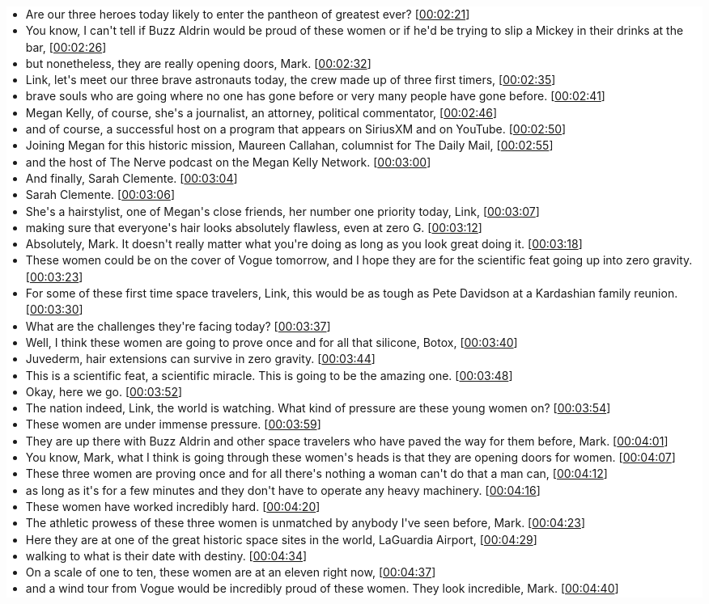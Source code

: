 *  Are our three heroes today likely to enter the pantheon of greatest ever? [[00:02:21](https://www.youtube.com/watch?v=75Zo8x1Xxxg&t=141.0s)]
*  You know, I can't tell if Buzz Aldrin would be proud of these women or if he'd be trying to slip a Mickey in their drinks at the bar, [[00:02:26](https://www.youtube.com/watch?v=75Zo8x1Xxxg&t=146.0s)]
*  but nonetheless, they are really opening doors, Mark. [[00:02:32](https://www.youtube.com/watch?v=75Zo8x1Xxxg&t=152.0s)]
*  Link, let's meet our three brave astronauts today, the crew made up of three first timers, [[00:02:35](https://www.youtube.com/watch?v=75Zo8x1Xxxg&t=155.0s)]
*  brave souls who are going where no one has gone before or very many people have gone before. [[00:02:41](https://www.youtube.com/watch?v=75Zo8x1Xxxg&t=161.0s)]
*  Megan Kelly, of course, she's a journalist, an attorney, political commentator, [[00:02:46](https://www.youtube.com/watch?v=75Zo8x1Xxxg&t=166.0s)]
*  and of course, a successful host on a program that appears on SiriusXM and on YouTube. [[00:02:50](https://www.youtube.com/watch?v=75Zo8x1Xxxg&t=170.0s)]
*  Joining Megan for this historic mission, Maureen Callahan, columnist for The Daily Mail, [[00:02:55](https://www.youtube.com/watch?v=75Zo8x1Xxxg&t=175.0s)]
*  and the host of The Nerve podcast on the Megan Kelly Network. [[00:03:00](https://www.youtube.com/watch?v=75Zo8x1Xxxg&t=180.0s)]
*  And finally, Sarah Clemente. [[00:03:04](https://www.youtube.com/watch?v=75Zo8x1Xxxg&t=184.0s)]
*  Sarah Clemente. [[00:03:06](https://www.youtube.com/watch?v=75Zo8x1Xxxg&t=186.0s)]
*  She's a hairstylist, one of Megan's close friends, her number one priority today, Link, [[00:03:07](https://www.youtube.com/watch?v=75Zo8x1Xxxg&t=187.0s)]
*  making sure that everyone's hair looks absolutely flawless, even at zero G. [[00:03:12](https://www.youtube.com/watch?v=75Zo8x1Xxxg&t=192.0s)]
*  Absolutely, Mark. It doesn't really matter what you're doing as long as you look great doing it. [[00:03:18](https://www.youtube.com/watch?v=75Zo8x1Xxxg&t=198.0s)]
*  These women could be on the cover of Vogue tomorrow, and I hope they are for the scientific feat going up into zero gravity. [[00:03:23](https://www.youtube.com/watch?v=75Zo8x1Xxxg&t=203.0s)]
*  For some of these first time space travelers, Link, this would be as tough as Pete Davidson at a Kardashian family reunion. [[00:03:30](https://www.youtube.com/watch?v=75Zo8x1Xxxg&t=210.0s)]
*  What are the challenges they're facing today? [[00:03:37](https://www.youtube.com/watch?v=75Zo8x1Xxxg&t=217.0s)]
*  Well, I think these women are going to prove once and for all that silicone, Botox, [[00:03:40](https://www.youtube.com/watch?v=75Zo8x1Xxxg&t=220.0s)]
*  Juvederm, hair extensions can survive in zero gravity. [[00:03:44](https://www.youtube.com/watch?v=75Zo8x1Xxxg&t=224.0s)]
*  This is a scientific feat, a scientific miracle. This is going to be the amazing one. [[00:03:48](https://www.youtube.com/watch?v=75Zo8x1Xxxg&t=228.0s)]
*  Okay, here we go. [[00:03:52](https://www.youtube.com/watch?v=75Zo8x1Xxxg&t=232.0s)]
*  The nation indeed, Link, the world is watching. What kind of pressure are these young women on? [[00:03:54](https://www.youtube.com/watch?v=75Zo8x1Xxxg&t=234.0s)]
*  These women are under immense pressure. [[00:03:59](https://www.youtube.com/watch?v=75Zo8x1Xxxg&t=239.0s)]
*  They are up there with Buzz Aldrin and other space travelers who have paved the way for them before, Mark. [[00:04:01](https://www.youtube.com/watch?v=75Zo8x1Xxxg&t=241.0s)]
*  You know, Mark, what I think is going through these women's heads is that they are opening doors for women. [[00:04:07](https://www.youtube.com/watch?v=75Zo8x1Xxxg&t=247.0s)]
*  These three women are proving once and for all there's nothing a woman can't do that a man can, [[00:04:12](https://www.youtube.com/watch?v=75Zo8x1Xxxg&t=252.0s)]
*  as long as it's for a few minutes and they don't have to operate any heavy machinery. [[00:04:16](https://www.youtube.com/watch?v=75Zo8x1Xxxg&t=256.0s)]
*  These women have worked incredibly hard. [[00:04:20](https://www.youtube.com/watch?v=75Zo8x1Xxxg&t=260.0s)]
*  The athletic prowess of these three women is unmatched by anybody I've seen before, Mark. [[00:04:23](https://www.youtube.com/watch?v=75Zo8x1Xxxg&t=263.0s)]
*  Here they are at one of the great historic space sites in the world, LaGuardia Airport, [[00:04:29](https://www.youtube.com/watch?v=75Zo8x1Xxxg&t=269.0s)]
*  walking to what is their date with destiny. [[00:04:34](https://www.youtube.com/watch?v=75Zo8x1Xxxg&t=274.0s)]
*  On a scale of one to ten, these women are at an eleven right now, [[00:04:37](https://www.youtube.com/watch?v=75Zo8x1Xxxg&t=277.0s)]
*  and a wind tour from Vogue would be incredibly proud of these women. They look incredible, Mark. [[00:04:40](https://www.youtube.com/watch?v=75Zo8x1Xxxg&t=280.0s)]